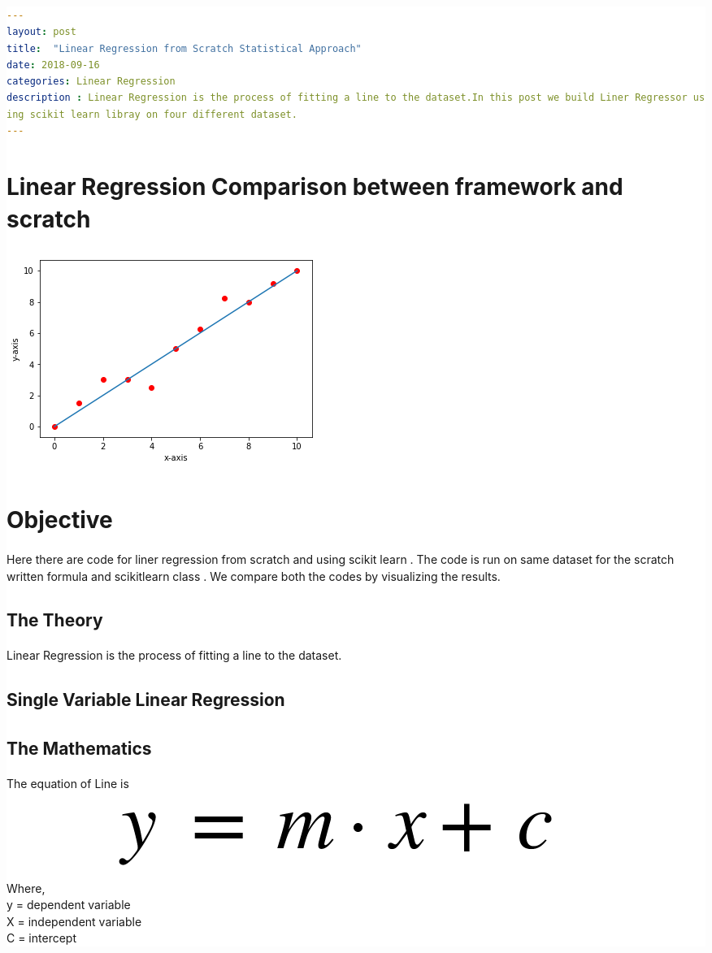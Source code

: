 ```yaml
---
layout: post
title:  "Linear Regression from Scratch Statistical Approach"
date: 2018-09-16 
categories: Linear Regression 
description : Linear Regression is the process of fitting a line to the dataset.In this post we build Liner Regressor using scikit learn libray on four different dataset. 
---
```



# Linear Regression Comparison between framework and scratch

![Image to be included](/assets/images/linear_regression_comparison_framework_vs_scratch_files/title_image.png)

# Objective
Here there are code for liner regression from scratch and using scikit learn . The code is run on same dataset for the scratch written formula and scikitlearn class . We compare both the codes by visualizing the results.

## The Theory

Linear Regression is the process of fitting a line to the dataset.

## Single Variable Linear Regression

## The Mathematics

The equation of Line is
<p align="center">
  <img src="/assets/images/linear-regression-from-scratch-statistical-approach-images/image002.png">
</p>
Where,<br/>
y = dependent variable <br/>
X = independent variable <br/>
C = intercept 
